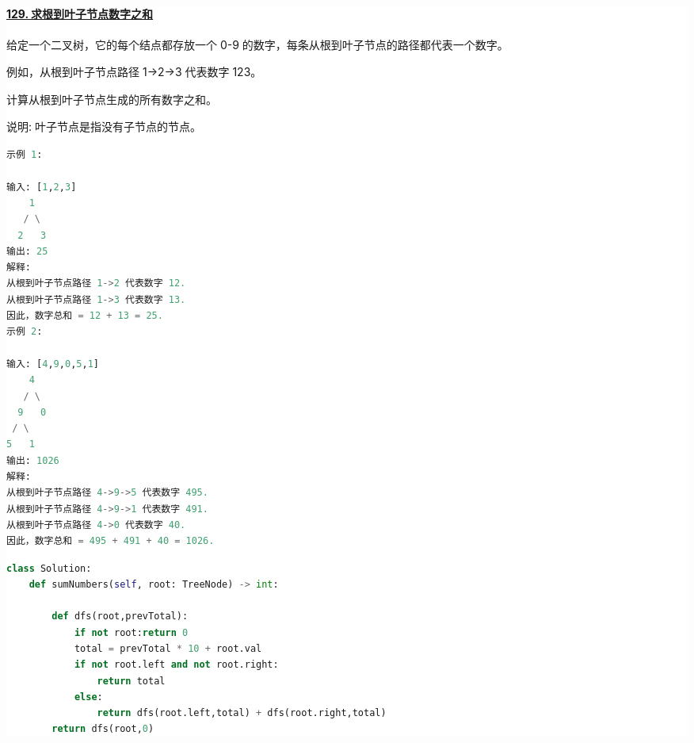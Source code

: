 #### [129. 求根到叶子节点数字之和](https://leetcode-cn.com/problems/sum-root-to-leaf-numbers/)

给定一个二叉树，它的每个结点都存放一个 0-9 的数字，每条从根到叶子节点的路径都代表一个数字。

例如，从根到叶子节点路径 1->2->3 代表数字 123。

计算从根到叶子节点生成的所有数字之和。

说明: 叶子节点是指没有子节点的节点。

```python
示例 1:

输入: [1,2,3]
    1
   / \
  2   3
输出: 25
解释:
从根到叶子节点路径 1->2 代表数字 12.
从根到叶子节点路径 1->3 代表数字 13.
因此，数字总和 = 12 + 13 = 25.
示例 2:

输入: [4,9,0,5,1]
    4
   / \
  9   0
 / \
5   1
输出: 1026
解释:
从根到叶子节点路径 4->9->5 代表数字 495.
从根到叶子节点路径 4->9->1 代表数字 491.
从根到叶子节点路径 4->0 代表数字 40.
因此，数字总和 = 495 + 491 + 40 = 1026.

```

```python
class Solution:
    def sumNumbers(self, root: TreeNode) -> int:
        
        def dfs(root,prevTotal):
            if not root:return 0
            total = prevTotal * 10 + root.val
            if not root.left and not root.right:
                return total
            else:
                return dfs(root.left,total) + dfs(root.right,total)
        return dfs(root,0)  
```


